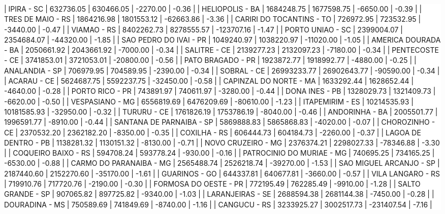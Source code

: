 | IPIRA - SC | 632736.05 | 630466.05 | -2270.00 | -0.36 |
| HELIOPOLIS - BA | 1684248.75 | 1677598.75 | -6650.00 | -0.39 |
| TRES DE MAIO - RS | 1864216.98 | 1801553.12 | -62663.86 | -3.36 |
| CARIRI DO TOCANTINS - TO | 726972.95 | 723532.95 | -3440.00 | -0.47 |
| VIAMAO - RS | 8402262.73 | 8278555.57 | -123707.16 | -1.47 |
| PORTO UNIAO - SC | 2399004.07 | 2354684.07 | -44320.00 | -1.85 |
| SAO PEDRO DO IVAI - PR | 1049240.97 | 1038220.97 | -11020.00 | -1.05 |
| AMERICA DOURADA - BA | 2050661.92 | 2043661.92 | -7000.00 | -0.34 |
| SALITRE - CE | 2139277.23 | 2132097.23 | -7180.00 | -0.34 |
| PENTECOSTE - CE | 3741853.01 | 3721053.01 | -20800.00 | -0.56 |
| PATO BRAGADO - PR | 1923872.77 | 1918992.77 | -4880.00 | -0.25 |
| ANALANDIA - SP | 706979.95 | 704589.95 | -2390.00 | -0.34 |
| SOBRAL - CE | 26993233.77 | 26902643.77 | -90590.00 | -0.34 |
| ACARAU - CE | 5624687.75 | 5592237.75 | -32450.00 | -0.58 |
| CAPINZAL DO NORTE - MA | 1633292.44 | 1628652.44 | -4640.00 | -0.28 |
| PORTO RICO - PR | 743891.97 | 740611.97 | -3280.00 | -0.44 |
| DONA INES - PB | 1328029.73 | 1321409.73 | -6620.00 | -0.50 |
| VESPASIANO - MG | 6556819.69 | 6476209.69 | -80610.00 | -1.23 |
| ITAPEMIRIM - ES | 10214535.93 | 10181585.93 | -32950.00 | -0.32 |
| TURURU - CE | 1761826.19 | 1753786.19 | -8040.00 | -0.46 |
| ANDORINHA - BA | 2005501.77 | 1996591.77 | -8910.00 | -0.44 |
| SANTANA DE PARNAIBA - SP | 5869888.83 | 5865868.83 | -4020.00 | -0.07 |
| CHOROZINHO - CE | 2370532.20 | 2362182.20 | -8350.00 | -0.35 |
| COXILHA - RS | 606444.73 | 604184.73 | -2260.00 | -0.37 |
| LAGOA DE DENTRO - PB | 1138281.32 | 1130151.32 | -8130.00 | -0.71 |
| NOVO CRUZEIRO - MG | 2376374.21 | 2298027.33 | -78346.88 | -3.30 |
| COQUEIRO BAIXO - RS | 594708.24 | 593778.24 | -930.00 | -0.16 |
| PATROCINIO DO MURIAE - MG | 740695.25 | 734165.25 | -6530.00 | -0.88 |
| CARMO DO PARANAIBA - MG | 2565488.74 | 2526218.74 | -39270.00 | -1.53 |
| SAO MIGUEL ARCANJO - SP | 2187440.60 | 2152270.60 | -35170.00 | -1.61 |
| GUARINOS - GO | 644337.81 | 640677.81 | -3660.00 | -0.57 |
| VILA LANGARO - RS | 719910.76 | 717720.76 | -2190.00 | -0.30 |
| FORMOSA DO OESTE - PR | 772195.49 | 762285.49 | -9910.00 | -1.28 |
| SALTO GRANDE - SP | 907065.82 | 897725.82 | -9340.00 | -1.03 |
| LARANJEIRAS - SE | 2688594.38 | 2681144.38 | -7450.00 | -0.28 |
| DOURADINA - MS | 750589.69 | 741849.69 | -8740.00 | -1.16 |
| CANGUCU - RS | 3233925.27 | 3002517.73 | -231407.54 | -7.16 |